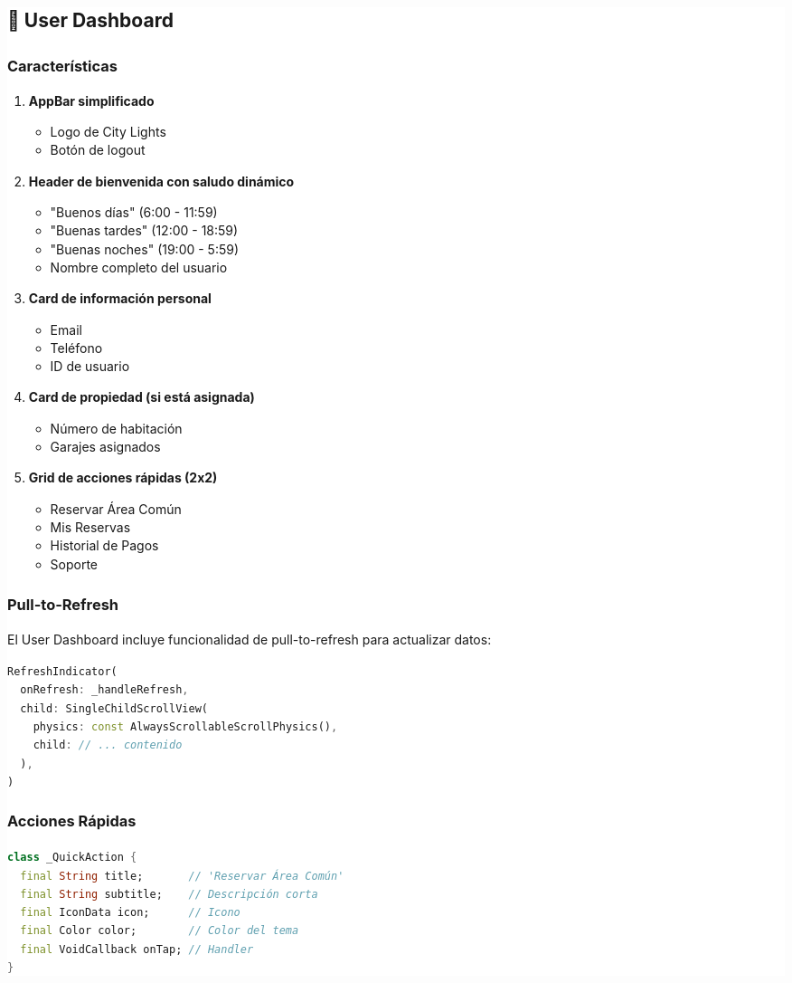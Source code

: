 
## 👤 User Dashboard

### Características

1. **AppBar simplificado**

   - Logo de City Lights
   - Botón de logout

2. **Header de bienvenida con saludo dinámico**

   - "Buenos días" (6:00 - 11:59)
   - "Buenas tardes" (12:00 - 18:59)
   - "Buenas noches" (19:00 - 5:59)
   - Nombre completo del usuario

3. **Card de información personal**

   - Email
   - Teléfono
   - ID de usuario

4. **Card de propiedad (si está asignada)**

   - Número de habitación
   - Garajes asignados

5. **Grid de acciones rápidas (2x2)**
   - Reservar Área Común
   - Mis Reservas
   - Historial de Pagos
   - Soporte

### Pull-to-Refresh

El User Dashboard incluye funcionalidad de pull-to-refresh para actualizar datos:

```dart
RefreshIndicator(
  onRefresh: _handleRefresh,
  child: SingleChildScrollView(
    physics: const AlwaysScrollableScrollPhysics(),
    child: // ... contenido
  ),
)
```

### Acciones Rápidas

```dart
class _QuickAction {
  final String title;       // 'Reservar Área Común'
  final String subtitle;    // Descripción corta
  final IconData icon;      // Icono
  final Color color;        // Color del tema
  final VoidCallback onTap; // Handler
}
```
